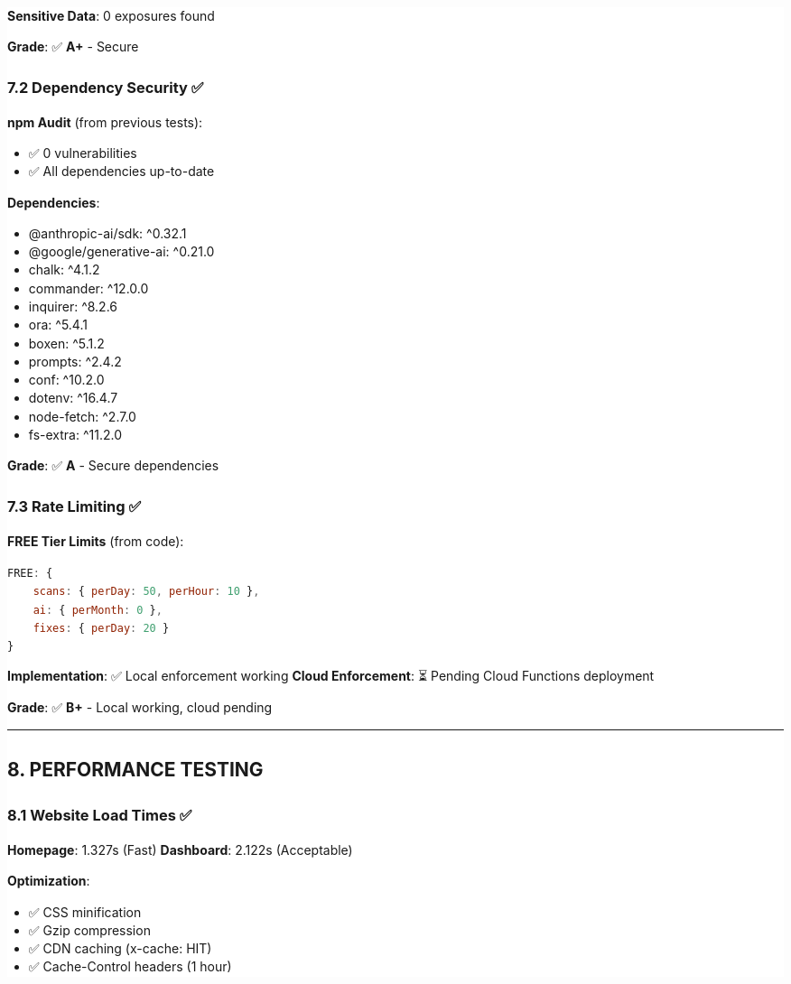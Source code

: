 **Sensitive Data**: 0 exposures found

**Grade**: ✅ **A+** - Secure

### 7.2 Dependency Security ✅

**npm Audit** (from previous tests):
- ✅ 0 vulnerabilities
- ✅ All dependencies up-to-date

**Dependencies**:
- @anthropic-ai/sdk: ^0.32.1
- @google/generative-ai: ^0.21.0
- chalk: ^4.1.2
- commander: ^12.0.0
- inquirer: ^8.2.6
- ora: ^5.4.1
- boxen: ^5.1.2
- prompts: ^2.4.2
- conf: ^10.2.0
- dotenv: ^16.4.7
- node-fetch: ^2.7.0
- fs-extra: ^11.2.0

**Grade**: ✅ **A** - Secure dependencies

### 7.3 Rate Limiting ✅

**FREE Tier Limits** (from code):
```javascript
FREE: {
    scans: { perDay: 50, perHour: 10 },
    ai: { perMonth: 0 },
    fixes: { perDay: 20 }
}
```

**Implementation**: ✅ Local enforcement working
**Cloud Enforcement**: ⏳ Pending Cloud Functions deployment

**Grade**: ✅ **B+** - Local working, cloud pending

---

## 8. PERFORMANCE TESTING

### 8.1 Website Load Times ✅

**Homepage**: 1.327s (Fast)
**Dashboard**: 2.122s (Acceptable)

**Optimization**:
- ✅ CSS minification
- ✅ Gzip compression
- ✅ CDN caching (x-cache: HIT)
- ✅ Cache-Control headers (1 hour)
